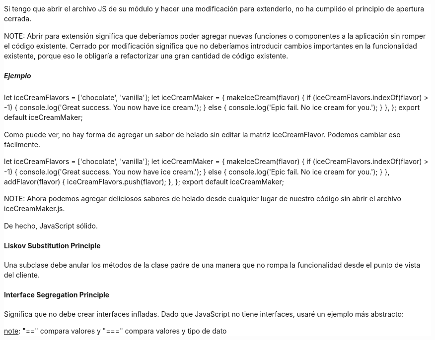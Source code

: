 Si tengo que abrir el archivo JS de su módulo y hacer una modificación para extenderlo, no ha cumplido el principio de apertura cerrada.

NOTE: Abrir para extensión significa que deberíamos poder agregar nuevas funciones o componentes a la aplicación sin romper el código existente.
Cerrado por modificación significa que no deberíamos introducir cambios importantes en la funcionalidad existente, porque eso le obligaría a refactorizar una gran cantidad de código existente.

##### Ejemplo

let iceCreamFlavors = ['chocolate', 'vanilla'];
let iceCreamMaker = {
makeIceCream(flavor) {
if (iceCreamFlavors.indexOf(flavor) > -1) {
console.log('Great success. You now have ice cream.');
} else {
console.log('Epic fail. No ice cream for you.');
}
},
};
export default iceCreamMaker;

Como puede ver, no hay forma de agregar un sabor de helado sin editar la matriz iceCreamFlavor. Podemos cambiar eso fácilmente.

let iceCreamFlavors = ['chocolate', 'vanilla'];
let iceCreamMaker = {
makeIceCream(flavor) {
if (iceCreamFlavors.indexOf(flavor) > -1) {
console.log('Great success. You now have ice cream.');
} else {
console.log('Epic fail. No ice cream for you.');
}
},
addFlavor(flavor) {
iceCreamFlavors.push(flavor);
},
};
export default iceCreamMaker;

NOTE: Ahora podemos agregar deliciosos sabores de helado desde cualquier lugar de nuestro código sin abrir el archivo iceCreamMaker.js.

De hecho, JavaScript sólido.

#### Liskov Substitution Principle

Una subclase debe anular los métodos de la clase padre de una manera que no rompa la funcionalidad desde el punto de vista del cliente.

#### Interface Segregation Principle

Significa que no debe crear interfaces infladas. Dado que JavaScript no tiene interfaces, usaré un ejemplo más abstracto:


[note]: Booleanos
[note]: "==" compara valores y "===" compara valores y tipo de dato